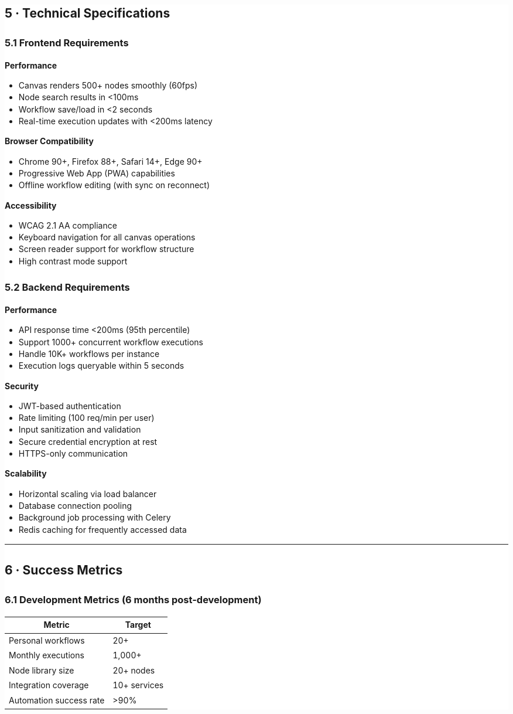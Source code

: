 
## 5 · Technical Specifications

### 5.1 Frontend Requirements

**Performance**
- Canvas renders 500+ nodes smoothly (60fps)
- Node search results in <100ms
- Workflow save/load in <2 seconds
- Real-time execution updates with <200ms latency

**Browser Compatibility**
- Chrome 90+, Firefox 88+, Safari 14+, Edge 90+
- Progressive Web App (PWA) capabilities
- Offline workflow editing (with sync on reconnect)

**Accessibility**
- WCAG 2.1 AA compliance
- Keyboard navigation for all canvas operations
- Screen reader support for workflow structure
- High contrast mode support

### 5.2 Backend Requirements

**Performance**
- API response time <200ms (95th percentile)
- Support 1000+ concurrent workflow executions
- Handle 10K+ workflows per instance
- Execution logs queryable within 5 seconds

**Security**
- JWT-based authentication
- Rate limiting (100 req/min per user)
- Input sanitization and validation
- Secure credential encryption at rest
- HTTPS-only communication

**Scalability**
- Horizontal scaling via load balancer
- Database connection pooling
- Background job processing with Celery
- Redis caching for frequently accessed data

---

## 6 · Success Metrics

### 6.1 Development Metrics (6 months post-development)

| Metric | Target |
|--------|--------|
| Personal workflows | 20+ |
| Monthly executions | 1,000+ |
| Node library size | 20+ nodes |
| Integration coverage | 10+ services |
| Automation success rate | >90% |
